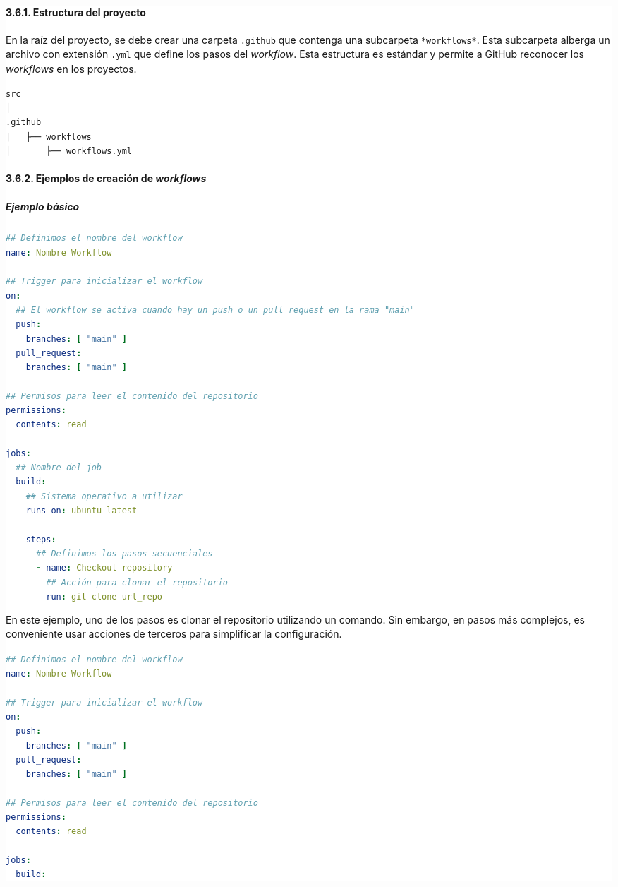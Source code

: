 #### 3.6.1. Estructura del proyecto

En la raíz del proyecto, se debe crear una carpeta `.github` que contenga una subcarpeta `*workflows*`. Esta subcarpeta alberga un archivo con extensión `.yml` que define los pasos del *workflow*. Esta estructura es estándar y permite a GitHub reconocer los *workflows* en los proyectos.

```plaintext
src
│
.github
|   ├── workflows
│       ├── workflows.yml
```

#### 3.6.2. Ejemplos de creación de *workflows*

##### Ejemplo básico

```yml
## Definimos el nombre del workflow
name: Nombre Workflow

## Trigger para inicializar el workflow
on:
  ## El workflow se activa cuando hay un push o un pull request en la rama "main"
  push:
    branches: [ "main" ]
  pull_request:
    branches: [ "main" ]

## Permisos para leer el contenido del repositorio
permissions:
  contents: read

jobs:
  ## Nombre del job
  build:
    ## Sistema operativo a utilizar
    runs-on: ubuntu-latest

    steps:
      ## Definimos los pasos secuenciales
      - name: Checkout repository
        ## Acción para clonar el repositorio
        run: git clone url_repo
```

En este ejemplo, uno de los pasos es clonar el repositorio utilizando un comando. Sin embargo, en pasos más complejos, es conveniente usar acciones de terceros para simplificar la configuración.

```yml
## Definimos el nombre del workflow
name: Nombre Workflow

## Trigger para inicializar el workflow
on:
  push:
    branches: [ "main" ]
  pull_request:
    branches: [ "main" ]

## Permisos para leer el contenido del repositorio
permissions:
  contents: read

jobs:
  build:
```